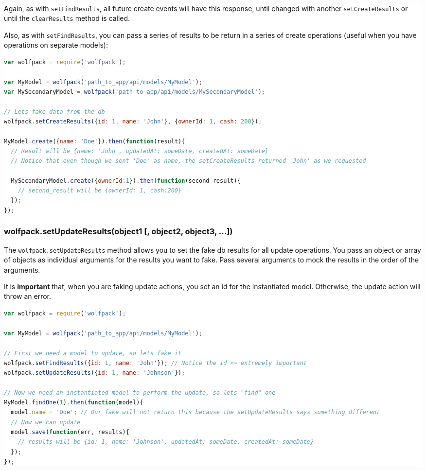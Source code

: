 Again, as with `setFindResults`, all future create events will have this response, until changed with another `setCreateResults` or until the `clearResults` method is called.

Also, as with `setFindResults`, you can pass a series of results to be return in a series of create operations (useful when you have operations on separate models):
```javascript
var wolfpack = require('wolfpack');

var MyModel = wolfpack('path_to_app/api/models/MyModel');
var MySecondaryModel = wolfpack('path_to_app/api/models/MySecondaryModel');

// Lets fake data from the db
wolfpack.setCreateResults({id: 1, name: 'John'}, {ownerId: 1, cash: 200});

MyModel.create({name: 'Doe'}).then(function(result){
  // Result will be {name: 'John', updatedAt: someDate, createdAt: someDate}
  // Notice that even though we sent 'Doe' as name, the setCreateResults returned 'John' as we requested
  
  MySecondaryModel.create({ownerId:1}).then(function(second_result){
    // second_result will be {ownerId: 1, cash:200}
  });
});
```

### wolfpack.setUpdateResults(object1 [, object2, object3, ...])

The `wolfpack.setUpdateResults` method allows you to set the fake db results for all update operations. You pass an object or array of objects as individual arguments for the results you want to fake.  Pass several arguments to mock the results in the order of the arguments.

It is __important__ that, when you are faking update actions, you set an id for the instantiated model. Otherwise, the update action will throw an error.

```javascript
var wolfpack = require('wolfpack');

var MyModel = wolfpack('path_to_app/api/models/MyModel');

// First we need a model to update, so lets fake it
wolfpack.setFindResults({id: 1, name: 'John'}); // Notice the id <= extremely important
wolfpack.setUpdateResults({id: 1, name: 'Johnson'});

// Now we need an instantiated model to perform the update, so lets "find" one
MyModel.findOne(1).then(function(model){
  model.name = 'Doe'; // Our fake will not return this because the setUpdateResults says something different
  // Now we can update
  model.save(function(err, results){
    // results will be {id: 1, name: 'Johnson', updatedAt: someDate, createdAt: someDate}
  });
});

```
